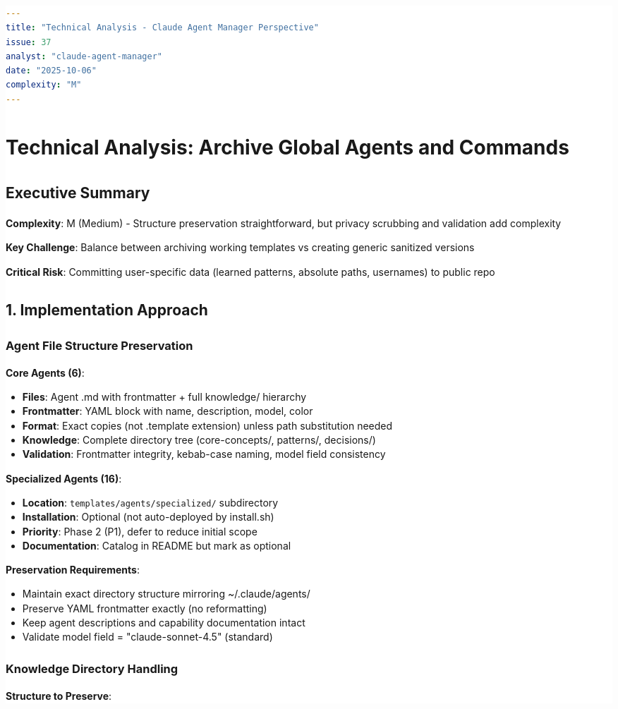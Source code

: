 ```yaml
---
title: "Technical Analysis - Claude Agent Manager Perspective"
issue: 37
analyst: "claude-agent-manager"
date: "2025-10-06"
complexity: "M"
---
```


# Technical Analysis: Archive Global Agents and Commands

## Executive Summary

**Complexity**: M (Medium) - Structure preservation straightforward, but privacy scrubbing and validation add complexity

**Key Challenge**: Balance between archiving working templates vs creating generic sanitized versions

**Critical Risk**: Committing user-specific data (learned patterns, absolute paths, usernames) to public repo

## 1. Implementation Approach

### Agent File Structure Preservation

**Core Agents (6)**:

- **Files**: Agent .md with frontmatter + full knowledge/ hierarchy
- **Frontmatter**: YAML block with name, description, model, color
- **Format**: Exact copies (not .template extension) unless path substitution needed
- **Knowledge**: Complete directory tree (core-concepts/, patterns/, decisions/)
- **Validation**: Frontmatter integrity, kebab-case naming, model field consistency

**Specialized Agents (16)**:

- **Location**: `templates/agents/specialized/` subdirectory
- **Installation**: Optional (not auto-deployed by install.sh)
- **Priority**: Phase 2 (P1), defer to reduce initial scope
- **Documentation**: Catalog in README but mark as optional

**Preservation Requirements**:

- Maintain exact directory structure mirroring ~/.claude/agents/
- Preserve YAML frontmatter exactly (no reformatting)
- Keep agent descriptions and capability documentation intact
- Validate model field = "claude-sonnet-4.5" (standard)

### Knowledge Directory Handling

**Structure to Preserve**:

